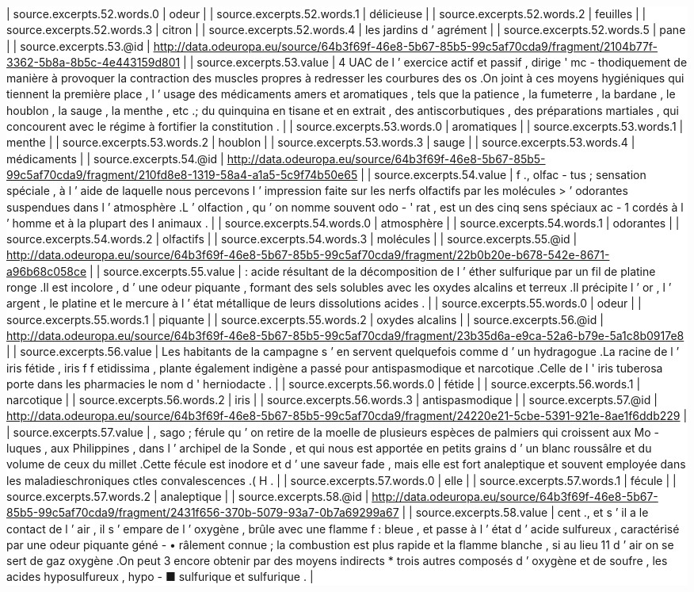 | source.excerpts.52.words.0 | odeur |
| source.excerpts.52.words.1 | délicieuse |
| source.excerpts.52.words.2 | feuilles |
| source.excerpts.52.words.3 | citron |
| source.excerpts.52.words.4 | les jardins d ’ agrément |
| source.excerpts.52.words.5 | pane |
| source.excerpts.53.@id | http://data.odeuropa.eu/source/64b3f69f-46e8-5b67-85b5-99c5af70cda9/fragment/2104b77f-3362-5b8a-8b5c-4e443159d801 |
| source.excerpts.53.value | 4 UAC de l ’ exercice actif et passif , dirige ' mc - thodiquement de manière à provoquer la contraction des muscles propres à redresser les courbures des os .On joint à ces moyens hygiéniques qui tiennent la première place , l ’ usage des médicaments amers et aromatiques , tels que la patience , la fumeterre , la bardane , le houblon , la sauge , la menthe , etc .; du quinquina en tisane et en extrait , des antiscorbutiques , des préparations martiales , qui concourent avec le régime à fortifier la constitution . |
| source.excerpts.53.words.0 | aromatiques |
| source.excerpts.53.words.1 | menthe |
| source.excerpts.53.words.2 | houblon |
| source.excerpts.53.words.3 | sauge |
| source.excerpts.53.words.4 | médicaments |
| source.excerpts.54.@id | http://data.odeuropa.eu/source/64b3f69f-46e8-5b67-85b5-99c5af70cda9/fragment/210fd8e8-1319-58a4-a1a5-5c9f74b50e65 |
| source.excerpts.54.value | f ., olfac - tus ; sensation spéciale , à l ’ aide de laquelle nous percevons l ’ impression faite sur les nerfs olfactifs par les molécules > ’ odorantes suspendues dans l ’ atmosphère .L ’ olfaction , qu ’ on nomme souvent odo - ' rat , est un des cinq sens spéciaux ac - 1 cordés à l ’ homme et à la plupart des I animaux . |
| source.excerpts.54.words.0 | atmosphère |
| source.excerpts.54.words.1 | odorantes |
| source.excerpts.54.words.2 | olfactifs |
| source.excerpts.54.words.3 | molécules |
| source.excerpts.55.@id | http://data.odeuropa.eu/source/64b3f69f-46e8-5b67-85b5-99c5af70cda9/fragment/22b0b20e-b678-542e-8671-a96b68c058ce |
| source.excerpts.55.value | : acide résultant de la décomposition de l ’ éther sulfurique par un fil de platine ronge .Il est incolore , d ’ une odeur piquante , formant des sels solubles avec les oxydes alcalins et terreux .Il précipite l ’ or , l ’ argent , le platine et le mercure à l ’ état métallique de leurs dissolutions acides . |
| source.excerpts.55.words.0 | odeur |
| source.excerpts.55.words.1 | piquante |
| source.excerpts.55.words.2 | oxydes alcalins |
| source.excerpts.56.@id | http://data.odeuropa.eu/source/64b3f69f-46e8-5b67-85b5-99c5af70cda9/fragment/23b35d6a-e9ca-52a6-b79e-5a1c8b0917e8 |
| source.excerpts.56.value | Les habitants de la campagne s ’ en servent quelquefois comme d ’ un hydragogue .La racine de l ’ iris fétide , iris f f etidissima , plante également indigène a passé pour antispasmodique et narcotique .Celle de l ' iris tuberosa porte dans les pharmacies le nom d ' herniodacte . |
| source.excerpts.56.words.0 | fétide |
| source.excerpts.56.words.1 | narcotique |
| source.excerpts.56.words.2 | iris |
| source.excerpts.56.words.3 | antispasmodique |
| source.excerpts.57.@id | http://data.odeuropa.eu/source/64b3f69f-46e8-5b67-85b5-99c5af70cda9/fragment/24220e21-5cbe-5391-921e-8ae1f6ddb229 |
| source.excerpts.57.value | , sago ; férule qu ’ on retire de la moelle de plusieurs espèces de palmiers qui croissent aux Mo - luques , aux Philippines , dans l ’ archipel de la Sonde , et qui nous est apportée en petits grains d ’ un blanc roussâlre et du volume de ceux du millet .Cette fécule est inodore et d ’ une saveur fade , mais elle est fort analeptique et souvent employée dans les maladieschroniques ctles convalescences .( H . |
| source.excerpts.57.words.0 | elle |
| source.excerpts.57.words.1 | fécule |
| source.excerpts.57.words.2 | analeptique |
| source.excerpts.58.@id | http://data.odeuropa.eu/source/64b3f69f-46e8-5b67-85b5-99c5af70cda9/fragment/2431f656-370b-5079-93a7-0b7a69299a67 |
| source.excerpts.58.value | cent ., et s ’ il a le contact de l ’ air , il s ’ empare de l ’ oxygène , brûle avec une flamme f : bleue , et passe à l ’ état d ’ acide sulfureux , caractérisé par une odeur piquante géné - • râlement connue ; la combustion est plus rapide et la flamme blanche , si au lieu 11 d ’ air on se sert de gaz oxygène .On peut 3 encore obtenir par des moyens indirects * trois autres composés d ’ oxygène et de soufre , les acides hyposulfureux , hypo - ■ sulfurique et sulfurique . |